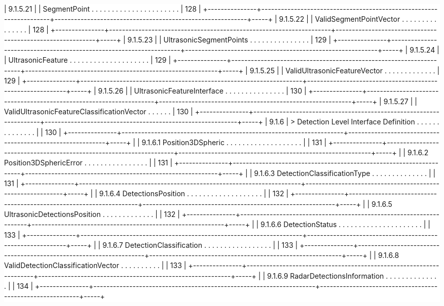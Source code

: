 | 9.1.5.21      |                                                                    | SegmentPoint . . . . . . . . . . . . . . . . . . . . . .  | 128 |
+---------------+--------------------------------------------------------------------+-----------------------------------------------------------+-----+
| 9.1.5.22      |                                                                    | ValidSegmentPointVector . . . . . . . . . . . . . . .     | 128 |
+---------------+--------------------------------------------------------------------+-----------------------------------------------------------+-----+
| 9.1.5.23      |                                                                    | UltrasonicSegmentPoints . . . . . . . . . . . . . . .     | 129 |
+---------------+--------------------------------------------------------------------+-----------------------------------------------------------+-----+
| 9.1.5.24      |                                                                    | UltrasonicFeature . . . . . . . . . . . . . . . . . . . . | 129 |
+---------------+--------------------------------------------------------------------+-----------------------------------------------------------+-----+
| 9.1.5.25      |                                                                    | ValidUltrasonicFeatureVector . . . . . . . . . . . . .    | 129 |
+---------------+--------------------------------------------------------------------+-----------------------------------------------------------+-----+
| 9.1.5.26      |                                                                    | UltrasonicFeatureInterface . . . . . . . . . . . . . . .  | 130 |
+---------------+--------------------------------------------------------------------+-----------------------------------------------------------+-----+
| 9.1.5.27      |                                                                    | ValidUltrasonicFeatureClassificationVector . . . . . .    | 130 |
+---------------+--------------------------------------------------------------------+-----------------------------------------------------------+-----+
| 9.1.6         | > Detection Level Interface Definition . . . . . . . . . . . . . . |                                                           | 130 |
+---------------+--------------------------------------------------------------------+-----------------------------------------------------------+-----+
|               | 9.1.6.1 Position3DSpheric . . . . . . . . . . . . . . . . . . .    |                                                           | 131 |
+---------------+--------------------------------------------------------------------+-----------------------------------------------------------+-----+
|               | 9.1.6.2 Position3DSphericError . . . . . . . . . . . . . . . .     |                                                           | 131 |
+---------------+--------------------------------------------------------------------+-----------------------------------------------------------+-----+
|               | 9.1.6.3 DetectionClassificationType . . . . . . . . . . . . . .    |                                                           | 131 |
+---------------+--------------------------------------------------------------------+-----------------------------------------------------------+-----+
|               | 9.1.6.4 DetectionsPosition . . . . . . . . . . . . . . . . . . .   |                                                           | 132 |
+---------------+--------------------------------------------------------------------+-----------------------------------------------------------+-----+
|               | 9.1.6.5 UltrasonicDetectionsPosition . . . . . . . . . . . . .     |                                                           | 132 |
+---------------+--------------------------------------------------------------------+-----------------------------------------------------------+-----+
|               | 9.1.6.6 DetectionStatus . . . . . . . . . . . . . . . . . . . . .  |                                                           | 133 |
+---------------+--------------------------------------------------------------------+-----------------------------------------------------------+-----+
|               | 9.1.6.7 DetectionClassification . . . . . . . . . . . . . . . . .  |                                                           | 133 |
+---------------+--------------------------------------------------------------------+-----------------------------------------------------------+-----+
|               | 9.1.6.8 ValidDetectionClassificationVector . . . . . . . . . .     |                                                           | 133 |
+---------------+--------------------------------------------------------------------+-----------------------------------------------------------+-----+
|               | 9.1.6.9 RadarDetectionsInformation . . . . . . . . . . . . . .     |                                                           | 134 |
+---------------+--------------------------------------------------------------------+-----------------------------------------------------------+-----+